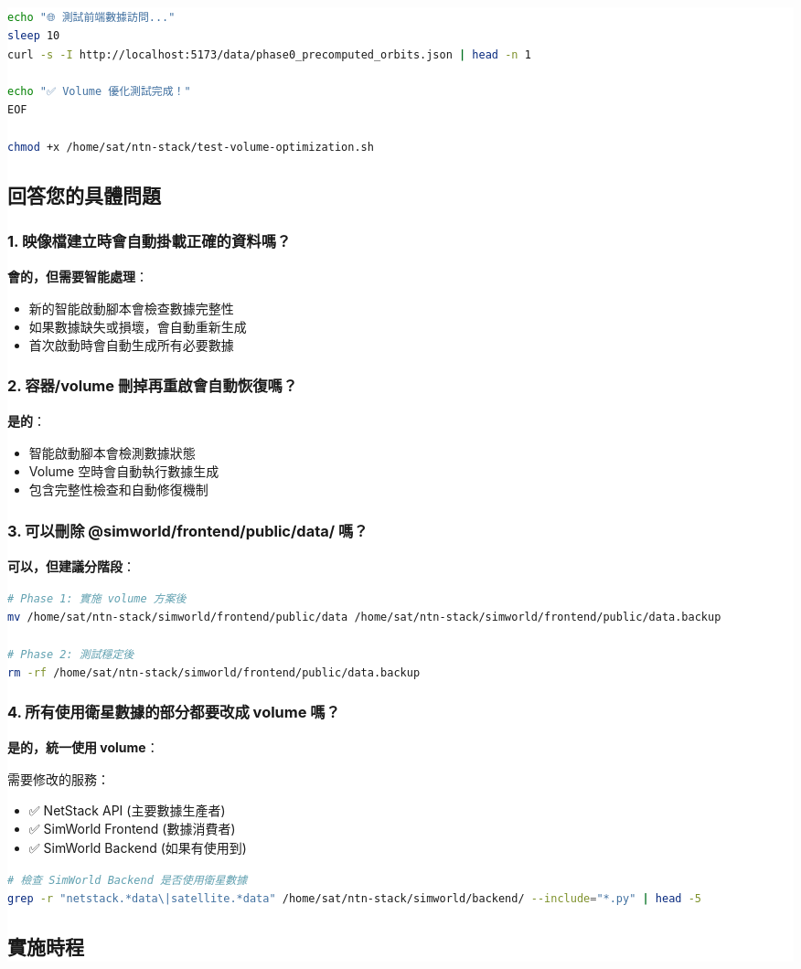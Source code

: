 ```bash
echo "🌐 測試前端數據訪問..."
sleep 10
curl -s -I http://localhost:5173/data/phase0_precomputed_orbits.json | head -n 1

echo "✅ Volume 優化測試完成！"
EOF

chmod +x /home/sat/ntn-stack/test-volume-optimization.sh
```

## 回答您的具體問題

### 1. **映像檔建立時會自動掛載正確的資料嗎？**
**會的，但需要智能處理**：
- 新的智能啟動腳本會檢查數據完整性
- 如果數據缺失或損壞，會自動重新生成
- 首次啟動時會自動生成所有必要數據

### 2. **容器/volume 刪掉再重啟會自動恢復嗎？**
**是的**：
- 智能啟動腳本會檢測數據狀態
- Volume 空時會自動執行數據生成
- 包含完整性檢查和自動修復機制

### 3. **可以刪除 @simworld/frontend/public/data/ 嗎？**
**可以，但建議分階段**：
```bash
# Phase 1: 實施 volume 方案後
mv /home/sat/ntn-stack/simworld/frontend/public/data /home/sat/ntn-stack/simworld/frontend/public/data.backup

# Phase 2: 測試穩定後
rm -rf /home/sat/ntn-stack/simworld/frontend/public/data.backup
```

### 4. **所有使用衛星數據的部分都要改成 volume 嗎？**
**是的，統一使用 volume**：

需要修改的服務：
- ✅ NetStack API (主要數據生產者)
- ✅ SimWorld Frontend (數據消費者)  
- ✅ SimWorld Backend (如果有使用到)

```bash
# 檢查 SimWorld Backend 是否使用衛星數據
grep -r "netstack.*data\|satellite.*data" /home/sat/ntn-stack/simworld/backend/ --include="*.py" | head -5
```

## 實施時程
